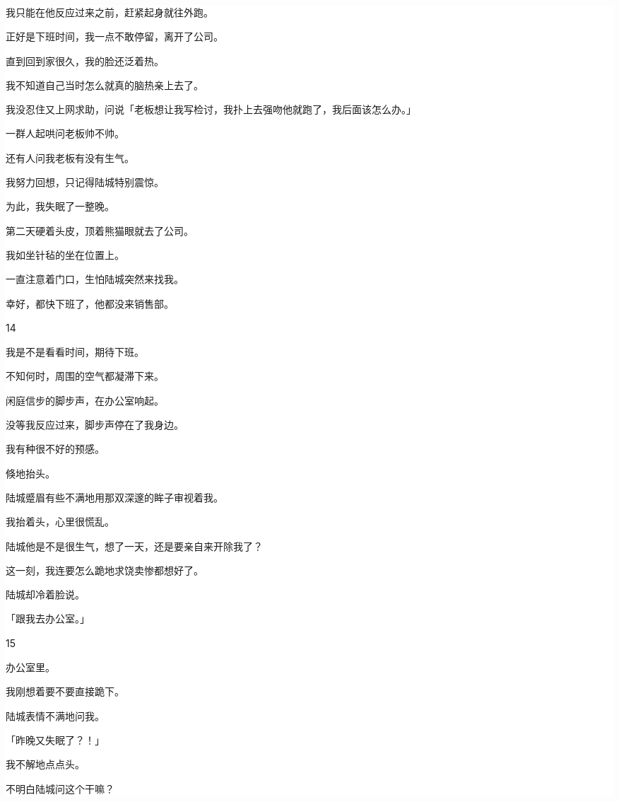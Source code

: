 我只能在他反应过来之前，赶紧起身就往外跑。

正好是下班时间，我一点不敢停留，离开了公司。

直到回到家很久，我的脸还泛着热。

我不知道自己当时怎么就真的脑热亲上去了。

我没忍住又上网求助，问说「老板想让我写检讨，我扑上去强吻他就跑了，我后面该怎么办。」

一群人起哄问老板帅不帅。

还有人问我老板有没有生气。

我努力回想，只记得陆城特别震惊。

为此，我失眠了一整晚。

第二天硬着头皮，顶着熊猫眼就去了公司。

我如坐针毡的坐在位置上。

一直注意着门口，生怕陆城突然来找我。

幸好，都快下班了，他都没来销售部。

14

我是不是看看时间，期待下班。

不知何时，周围的空气都凝滞下来。

闲庭信步的脚步声，在办公室响起。

没等我反应过来，脚步声停在了我身边。

我有种很不好的预感。

倏地抬头。

陆城蹙眉有些不满地用那双深邃的眸子审视着我。

我抬着头，心里很慌乱。

陆城他是不是很生气，想了一天，还是要亲自来开除我了？

这一刻，我连要怎么跪地求饶卖惨都想好了。

陆城却冷着脸说。

「跟我去办公室。」

15

办公室里。

我刚想着要不要直接跪下。

陆城表情不满地问我。

「昨晚又失眠了？！」

我不解地点点头。

不明白陆城问这个干嘛？
